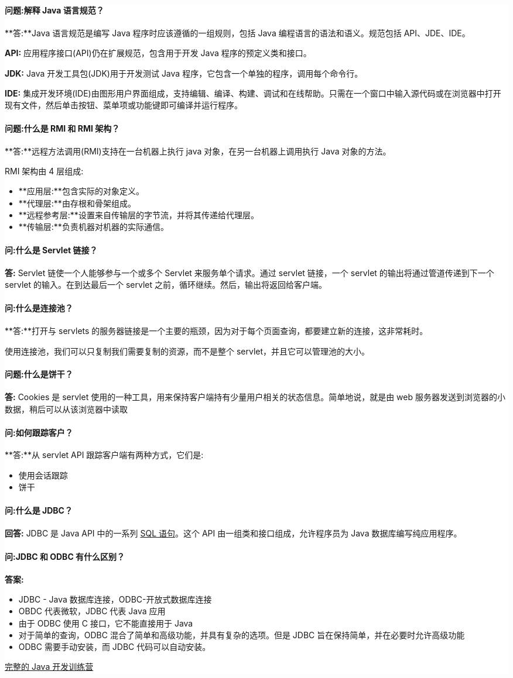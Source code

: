 #### 问题:解释 Java 语言规范？

**答:**Java 语言规范是编写 Java 程序时应该遵循的一组规则，包括 Java 编程语言的语法和语义。规范包括 API、JDE、IDE。

**API:** 应用程序接口(API)仍在扩展规范，包含用于开发 Java 程序的预定义类和接口。

**JDK:** Java 开发工具包(JDK)用于开发测试 Java 程序，它包含一个单独的程序，调用每个命令行。

**IDE:** 集成开发环境(IDE)由图形用户界面组成，支持编辑、编译、构建、调试和在线帮助。只需在一个窗口中输入源代码或在浏览器中打开现有文件，然后单击按钮、菜单项或功能键即可编译并运行程序。

#### 问题:什么是 RMI 和 RMI 架构？

**答:**远程方法调用(RMI)支持在一台机器上执行 java 对象，在另一台机器上调用执行 Java 对象的方法。

RMI 架构由 4 层组成:

*   **应用层:**包含实际的对象定义。
*   **代理层:**由存根和骨架组成。
*   **远程参考层:**设置来自传输层的字节流，并将其传递给代理层。
*   **传输层:**负责机器对机器的实际通信。

#### 问:什么是 Servlet 链接？

**答:** Servlet 链使一个人能够参与一个或多个 Servlet 来服务单个请求。通过 servlet 链接，一个 servlet 的输出将通过管道传递到下一个 servlet 的输入。在到达最后一个 servlet 之前，循环继续。然后，输出将返回给客户端。

#### 问:什么是连接池？

**答:**打开与 servlets 的服务器链接是一个主要的瓶颈，因为对于每个页面查询，都要建立新的连接，这非常耗时。

使用连接池，我们可以只复制我们需要复制的资源，而不是整个 servlet，并且它可以管理池的大小。

#### 问题:什么是饼干？

**答:** Cookies 是 servlet 使用的一种工具，用来保持客户端持有少量用户相关的状态信息。简单地说，就是由 web 服务器发送到浏览器的小数据，稍后可以从该浏览器中读取

#### 问:如何跟踪客户？

**答:**从 servlet API 跟踪客户端有两种方式，它们是:

*   使用会话跟踪
*   饼干

#### 问:什么是 JDBC？

**回答:** JDBC 是 Java API 中的一系列 [SQL 语句](https://hackr.io/blog/sql-commands)。这个 API 由一组类和接口组成，允许程序员为 Java 数据库编写纯应用程序。

#### 问:JDBC 和 ODBC 有什么区别？

**答案:**

*   JDBC - Java 数据库连接，ODBC-开放式数据库连接
*   OBDC 代表微软，JDBC 代表 Java 应用
*   由于 ODBC 使用 C 接口，它不能直接用于 Java
*   对于简单的查询，ODBC 混合了简单和高级功能，并具有复杂的选项。但是 JDBC 旨在保持简单，并在必要时允许高级功能
*   ODBC 需要手动安装，而 JDBC 代码可以自动安装。

[完整的 Java 开发训练营](https://click.linksynergy.com/deeplink?id=jU79Zysihs4&mid=39197&murl=https%3A%2F%2Fwww.udemy.com%2Fcourse%2Fthe-complete-java-development-bootcamp%2F)
